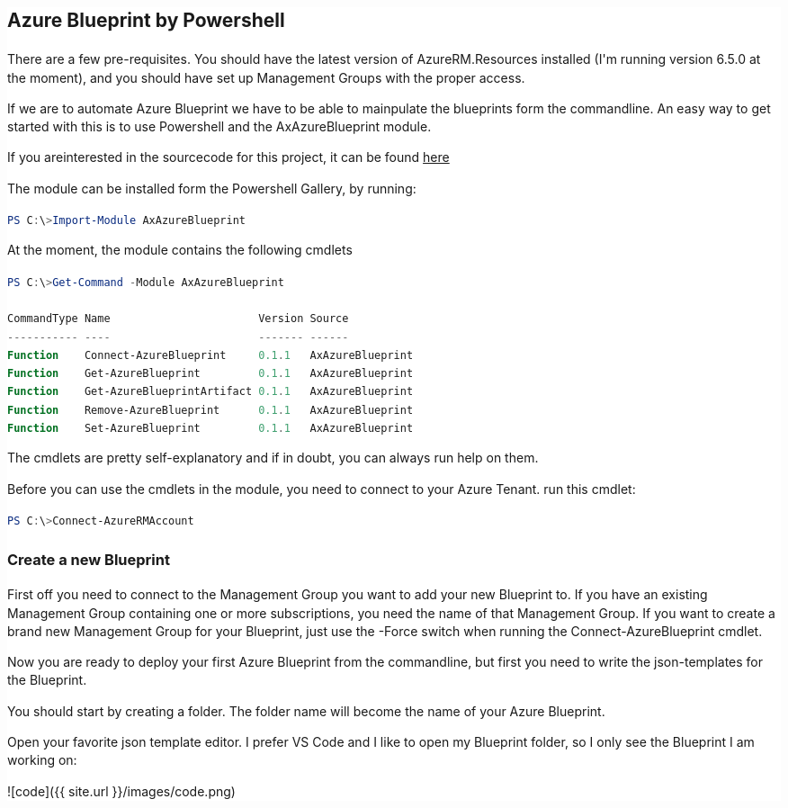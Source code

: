 ## Azure Blueprint by Powershell

There are a few pre-requisites. You should have the latest version of AzureRM.Resources installed (I'm running version 6.5.0 at the moment), and you should have set up Management Groups with the proper access.

If we are to automate Azure Blueprint we have to be able to mainpulate the blueprints form the commandline. An easy way to get started with this is to use Powershell and the AxAzureBlueprint module.

If you areinterested in the sourcecode for this project, it can be found [here](https://github.com/Agazoth/AzureBlueprint)

The module can be installed form the Powershell Gallery, by running:

```powershell
PS C:\>Import-Module AxAzureBlueprint
```

At the moment, the module contains the following cmdlets

```powershell
PS C:\>Get-Command -Module AxAzureBlueprint

CommandType Name                       Version Source
----------- ----                       ------- ------
Function    Connect-AzureBlueprint     0.1.1   AxAzureBlueprint
Function    Get-AzureBlueprint         0.1.1   AxAzureBlueprint
Function    Get-AzureBlueprintArtifact 0.1.1   AxAzureBlueprint
Function    Remove-AzureBlueprint      0.1.1   AxAzureBlueprint
Function    Set-AzureBlueprint         0.1.1   AxAzureBlueprint
```

The cmdlets are pretty self-explanatory and if in doubt, you can always run help on them.

Before you can use the cmdlets in the module, you need to connect to your Azure Tenant. run this cmdlet:

``` powershell
PS C:\>Connect-AzureRMAccount
```

### Create a new Blueprint

First off you need to connect to the Management Group you want to add your new Blueprint to. If you have an existing Management Group containing one or more subscriptions, you need the name of that Management Group. If you want to create a brand new Management Group for your Blueprint, just use the -Force switch when running the Connect-AzureBlueprint cmdlet.

Now you are ready to deploy your first Azure Blueprint from the commandline, but first you need to write the json-templates for the Blueprint.

You should start by creating a folder. The folder name will become the name of your Azure Blueprint.

Open your favorite json template editor. I prefer VS Code and I like to open my Blueprint folder, so I only see the Blueprint I am working on:

![code]({{ site.url }}/images/code.png)
